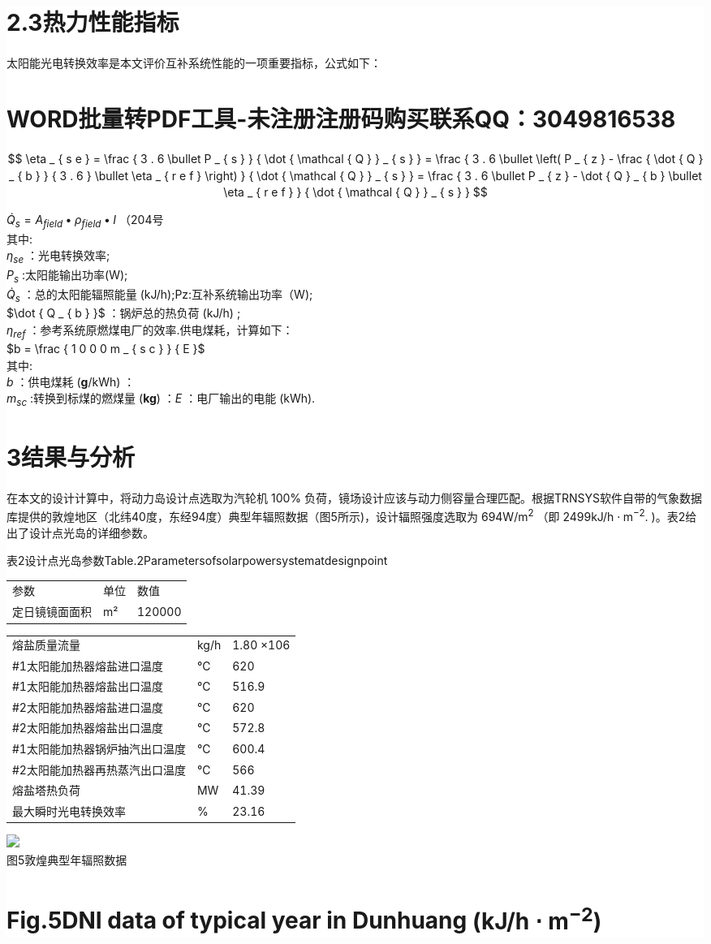 # 2.3热力性能指标

太阳能光电转换效率是本文评价互补系统性能的一项重要指标，公式如下：

# WORD批量转PDF工具-未注册注册码购买联系QQ：3049816538

$$
\eta _ { s e } = \frac { 3 . 6 \bullet P _ { s } } { \dot { \mathcal { Q } } _ { s } } = \frac { 3 . 6 \bullet \left( P _ { z } - \frac { \dot { Q } _ { b } } { 3 . 6 } \bullet \eta _ { r e f } \right) } { \dot { \mathcal { Q } } _ { s } } = \frac { 3 . 6 \bullet P _ { z } - \dot { Q } _ { b } \bullet \eta _ { r e f } } { \dot { \mathcal { Q } } _ { s } }
$$

$\dot { Q } _ { s } = A _ { f i e l d } \bullet \rho _ { f i e l d } \bullet I$ （204号  
其中:  
$\eta _ { s e }$ ：光电转换效率;  
$P _ { s }$ :太阳能输出功率(W);  
$\dot { Q } _ { s }$ ：总的太阳能辐照能量 (kJ/h);Pz:互补系统输出功率（W);  
$\dot { Q _ { b } }$ ：锅炉总的热负荷 $( \mathrm { { k J / h } ) }$ ;  
$\eta _ { r e f }$ ：参考系统原燃煤电厂的效率.供电煤耗，计算如下：  
$b = \frac { 1 0 0 0 m _ { s c } } { E }$   
其中:  
$b$ ：供电煤耗 $( \mathbf { g } / \mathrm { k W h } )$ ：  
$m _ { s c }$ :转换到标煤的燃煤量 $( \mathbf { k g } )$ ：$E$ ：电厂输出的电能 (kWh).

# 3结果与分析

在本文的设计计算中，将动力岛设计点选取为汽轮机 $1 0 0 \%$ 负荷，镜场设计应该与动力侧容量合理匹配。根据TRNSYS软件自带的气象数据库提供的敦煌地区（北纬40度，东经94度）典型年辐照数据（图5所示)，设计辐照强度选取为 $6 9 4 \mathrm { W } / \mathrm { m } ^ { 2 }$ （即 $2 4 9 9 \mathrm { { k J / h } } { \cdot } \mathrm { { m } } ^ { - 2 } .$ )。表2给出了设计点光岛的详细参数。

表2设计点光岛参数Table.2Parametersofsolarpowersystematdesignpoint  

<html><body><table><tr><td>参数</td><td>单位</td><td>数值</td></tr><tr><td>定日镜镜面面积</td><td>m²</td><td>120000</td></tr></table></body></html>

<html><body><table><tr><td>熔盐质量流量</td><td>kg/h</td><td>1.80 ×106</td></tr><tr><td>#1太阳能加热器熔盐进口温度</td><td>℃</td><td>620</td></tr><tr><td>#1太阳能加热器熔盐出口温度</td><td>℃</td><td>516.9</td></tr><tr><td>#2太阳能加热器熔盐进口温度</td><td>℃</td><td>620</td></tr><tr><td>#2太阳能加热器熔盐出口温度</td><td>℃</td><td>572.8</td></tr><tr><td>#1太阳能加热器锅炉抽汽出口温度</td><td>℃</td><td>600.4</td></tr><tr><td>#2太阳能加热器再热蒸汽出口温度</td><td>℃</td><td>566</td></tr><tr><td>熔盐塔热负荷</td><td>MW</td><td>41.39</td></tr><tr><td>最大瞬时光电转换效率</td><td>%</td><td>23.16</td></tr></table></body></html>

![](images/29b8a3c59db7e20031a5ba23a7dbe83fd39c07cc2c13111ff996c181f8a9943a.jpg)  
图5敦煌典型年辐照数据

# Fig.5DNI data of typical year in Dunhuang $( \mathbf { k J } / \mathbf { h } { \cdot } \mathbf { m } ^ { - 2 } )$
